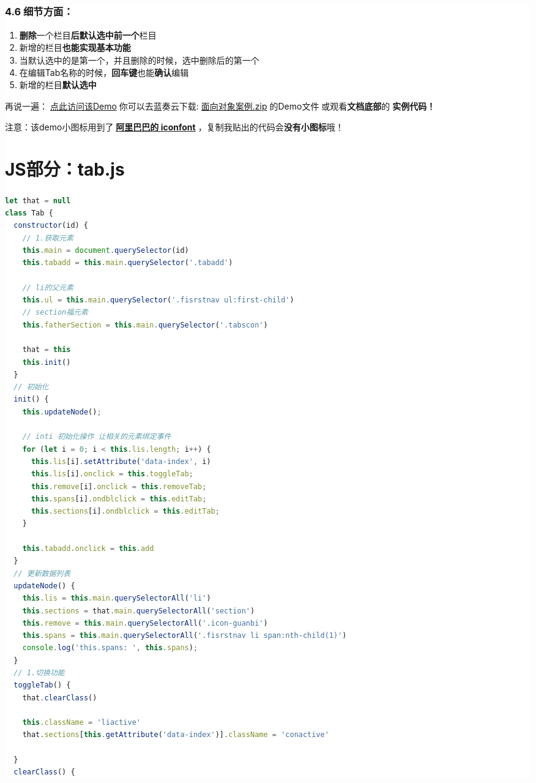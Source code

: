 

### 4.6 细节方面：

 1. **删除**一个栏目**后默认选中前一个**栏目
 2. 新增的栏目**也能实现基本功能**
 3. 当默认选中的是第一个，并且删除的时候，选中删除后的第一个
 4. 在编辑Tab名称的时候，**回车键**也能**确认**编辑
 5. 新增的栏目**默认选中**


再说一遍： [点此访问该Demo](http://120.53.120.229:8080/Project/)
你可以去蓝奏云下载: [面向对象案例.zip](https://wws.lanzous.com/i2Lw6i35pta) 的Demo文件
或观看**文档底部**的 **实例代码！**

注意：该demo小图标用到了 **[阿里巴巴的 iconfont](https://www.iconfont.cn/)** ，复制我贴出的代码会**没有小图标**哦！

<h1> JS部分：tab.js </h1>

```javascript
let that = null
class Tab {
  constructor(id) {
    // 1.获取元素
    this.main = document.querySelector(id)
    this.tabadd = this.main.querySelector('.tabadd')

    // li的父元素 
    this.ul = this.main.querySelector('.fisrstnav ul:first-child')
    // section福元素
    this.fatherSection = this.main.querySelector('.tabscon')

    that = this
    this.init()
  }
  // 初始化
  init() {
    this.updateNode();

    // inti 初始化操作 让相关的元素绑定事件
    for (let i = 0; i < this.lis.length; i++) {
      this.lis[i].setAttribute('data-index', i)
      this.lis[i].onclick = this.toggleTab;
      this.remove[i].onclick = this.removeTab;
      this.spans[i].ondblclick = this.editTab;
      this.sections[i].ondblclick = this.editTab;
    }

    this.tabadd.onclick = this.add
  }
  // 更新数据列表
  updateNode() {
    this.lis = this.main.querySelectorAll('li')
    this.sections = that.main.querySelectorAll('section')
    this.remove = this.main.querySelectorAll('.icon-guanbi')
    this.spans = this.main.querySelectorAll('.fisrstnav li span:nth-child(1)')
    console.log('this.spans: ', this.spans);
  }
  // 1.切换功能
  toggleTab() {
    that.clearClass()

    this.className = 'liactive'
    that.sections[this.getAttribute('data-index')].className = 'conactive'

  }
  clearClass() {
```